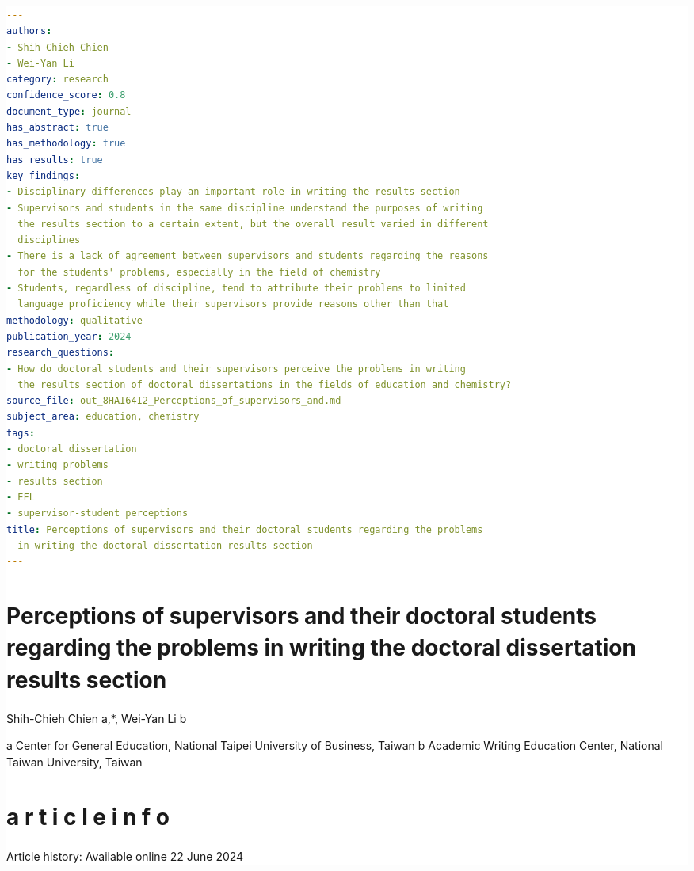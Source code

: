 ```yaml
---
authors:
- Shih-Chieh Chien
- Wei-Yan Li
category: research
confidence_score: 0.8
document_type: journal
has_abstract: true
has_methodology: true
has_results: true
key_findings:
- Disciplinary differences play an important role in writing the results section
- Supervisors and students in the same discipline understand the purposes of writing
  the results section to a certain extent, but the overall result varied in different
  disciplines
- There is a lack of agreement between supervisors and students regarding the reasons
  for the students' problems, especially in the field of chemistry
- Students, regardless of discipline, tend to attribute their problems to limited
  language proficiency while their supervisors provide reasons other than that
methodology: qualitative
publication_year: 2024
research_questions:
- How do doctoral students and their supervisors perceive the problems in writing
  the results section of doctoral dissertations in the fields of education and chemistry?
source_file: out_8HAI64I2_Perceptions_of_supervisors_and.md
subject_area: education, chemistry
tags:
- doctoral dissertation
- writing problems
- results section
- EFL
- supervisor-student perceptions
title: Perceptions of supervisors and their doctoral students regarding the problems
  in writing the doctoral dissertation results section
---
```


# Perceptions of supervisors and their doctoral students regarding the problems in writing the doctoral dissertation results section

Shih-Chieh Chien a,\*, Wei-Yan Li b

a Center for General Education, National Taipei University of Business, Taiwan b Academic Writing Education Center, National Taiwan University, Taiwan

# a r t i c l e i n f o

Article history: Available online 22 June 2024
